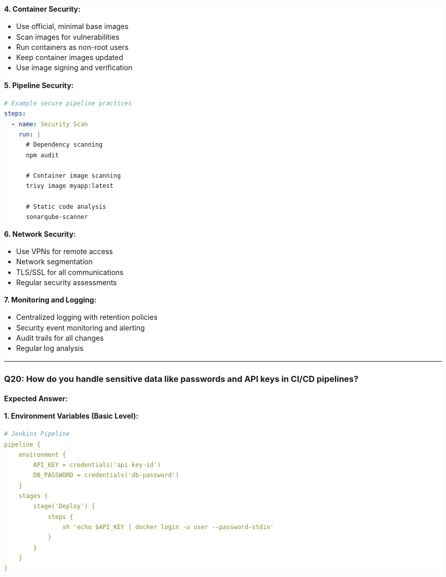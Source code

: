 **4. Container Security:**
- Use official, minimal base images
- Scan images for vulnerabilities
- Run containers as non-root users
- Keep container images updated
- Use image signing and verification

**5. Pipeline Security:**
```yaml
# Example secure pipeline practices
steps:
  - name: Security Scan
    run: |
      # Dependency scanning
      npm audit
      
      # Container image scanning
      trivy image myapp:latest
      
      # Static code analysis
      sonarqube-scanner
```

**6. Network Security:**
- Use VPNs for remote access
- Network segmentation
- TLS/SSL for all communications
- Regular security assessments

**7. Monitoring and Logging:**
- Centralized logging with retention policies
- Security event monitoring and alerting
- Audit trails for all changes
- Regular log analysis

---

### **Q20: How do you handle sensitive data like passwords and API keys in CI/CD pipelines?**

**Expected Answer:**

**1. Environment Variables (Basic Level):**
```yaml
# Jenkins Pipeline
pipeline {
    environment {
        API_KEY = credentials('api-key-id')
        DB_PASSWORD = credentials('db-password')
    }
    stages {
        stage('Deploy') {
            steps {
                sh 'echo $API_KEY | docker login -u user --password-stdin'
            }
        }
    }
}
```
